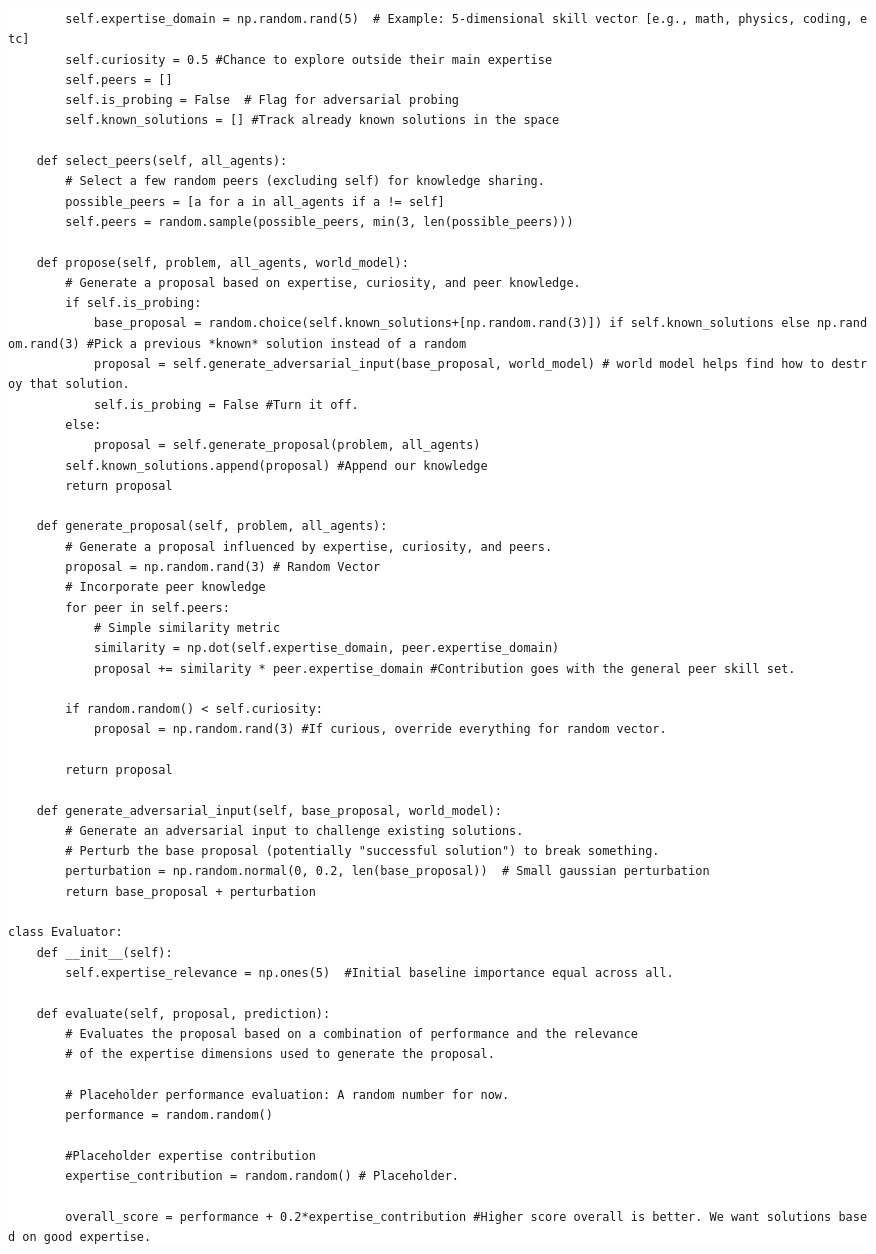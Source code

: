 ```
        self.expertise_domain = np.random.rand(5)  # Example: 5-dimensional skill vector [e.g., math, physics, coding, etc]
        self.curiosity = 0.5 #Chance to explore outside their main expertise
        self.peers = []
        self.is_probing = False  # Flag for adversarial probing
        self.known_solutions = [] #Track already known solutions in the space

    def select_peers(self, all_agents):
        # Select a few random peers (excluding self) for knowledge sharing.
        possible_peers = [a for a in all_agents if a != self]
        self.peers = random.sample(possible_peers, min(3, len(possible_peers)))

    def propose(self, problem, all_agents, world_model):
        # Generate a proposal based on expertise, curiosity, and peer knowledge.
        if self.is_probing:
            base_proposal = random.choice(self.known_solutions+[np.random.rand(3)]) if self.known_solutions else np.random.rand(3) #Pick a previous *known* solution instead of a random
            proposal = self.generate_adversarial_input(base_proposal, world_model) # world model helps find how to destroy that solution.
            self.is_probing = False #Turn it off.
        else:
            proposal = self.generate_proposal(problem, all_agents)
        self.known_solutions.append(proposal) #Append our knowledge
        return proposal

    def generate_proposal(self, problem, all_agents):
        # Generate a proposal influenced by expertise, curiosity, and peers.
        proposal = np.random.rand(3) # Random Vector
        # Incorporate peer knowledge
        for peer in self.peers:
            # Simple similarity metric
            similarity = np.dot(self.expertise_domain, peer.expertise_domain)
            proposal += similarity * peer.expertise_domain #Contribution goes with the general peer skill set.

        if random.random() < self.curiosity:
            proposal = np.random.rand(3) #If curious, override everything for random vector.

        return proposal

    def generate_adversarial_input(self, base_proposal, world_model):
        # Generate an adversarial input to challenge existing solutions.
        # Perturb the base proposal (potentially "successful solution") to break something.
        perturbation = np.random.normal(0, 0.2, len(base_proposal))  # Small gaussian perturbation
        return base_proposal + perturbation

class Evaluator:
    def __init__(self):
        self.expertise_relevance = np.ones(5)  #Initial baseline importance equal across all.

    def evaluate(self, proposal, prediction):
        # Evaluates the proposal based on a combination of performance and the relevance
        # of the expertise dimensions used to generate the proposal.

        # Placeholder performance evaluation: A random number for now.
        performance = random.random()

        #Placeholder expertise contribution
        expertise_contribution = random.random() # Placeholder.

        overall_score = performance + 0.2*expertise_contribution #Higher score overall is better. We want solutions based on good expertise.

```